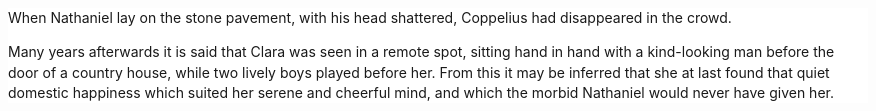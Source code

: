 When Nathaniel lay on the stone pavement, with his head shattered, Coppelius had disappeared in the crowd.

Many years afterwards it is said that Clara was seen in a remote spot, sitting hand in hand with a kind-looking man before the door of a country house, while two lively boys played before her. From this it may be inferred that she at last found that quiet domestic happiness which suited her serene and cheerful mind, and which the morbid Nathaniel would never have given her.